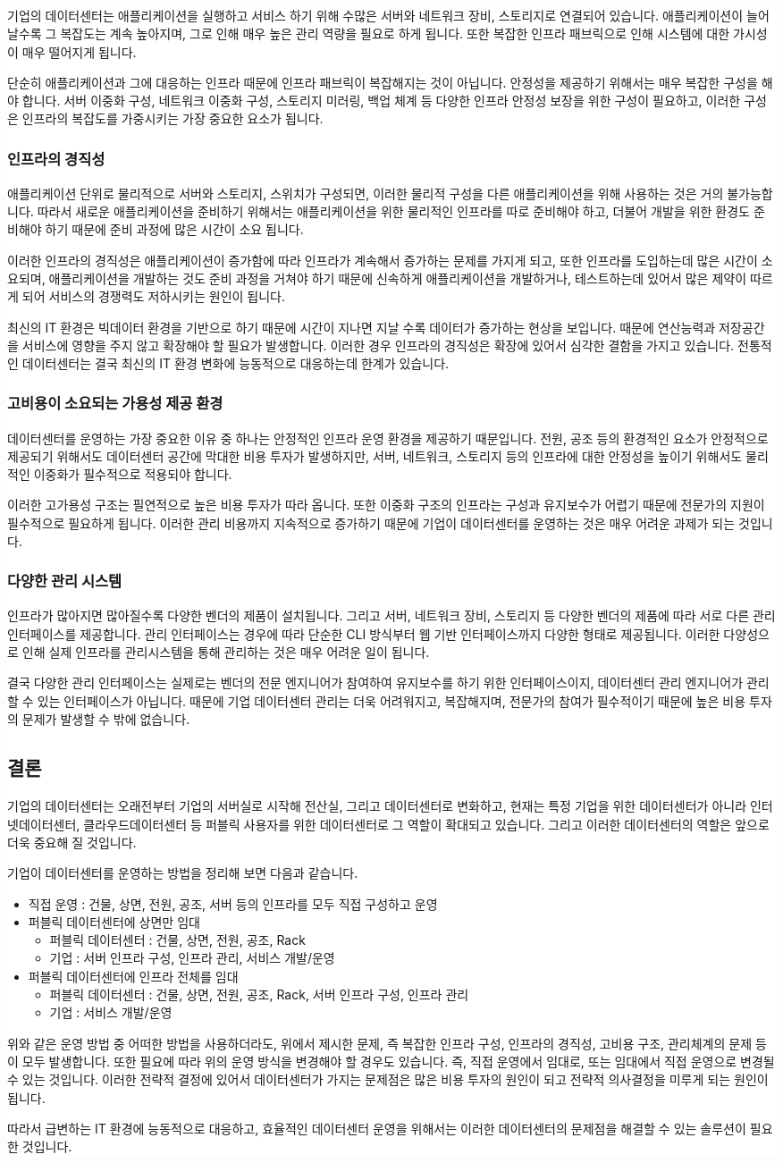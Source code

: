 기업의 데이터센터는 애플리케이션을 실행하고 서비스 하기 위해 수많은 서버와 네트워크 장비, 스토리지로 연결되어 있습니다. 애플리케이션이 늘어날수록 그 복잡도는 계속 높아지며, 그로 인해 매우 높은 관리 역량을 필요로 하게 됩니다. 또한 복잡한 인프라 패브릭으로 인해 시스템에 대한 가시성이 매우 떨어지게 됩니다. 

단순히 애플리케이션과 그에 대응하는 인프라 때문에 인프라 패브릭이 복잡해지는 것이 아닙니다. 안정성을 제공하기 위해서는 매우 복잡한 구성을 해야 합니다. 서버 이중화 구성, 네트워크 이중화 구성, 스토리지 미러링, 백업 체계 등 다양한 인프라 안정성 보장을 위한 구성이 필요하고, 이러한 구성은 인프라의 복잡도를 가중시키는 가장 중요한 요소가 됩니다. 

### 인프라의 경직성

애플리케이션 단위로 물리적으로 서버와 스토리지, 스위치가 구성되면, 이러한 물리적 구성을 다른 애플리케이션을 위해 사용하는 것은 거의 불가능합니다. 따라서 새로운 애플리케이션을 준비하기 위해서는 애플리케이션을 위한 물리적인 인프라를 따로 준비해야 하고, 더불어 개발을 위한 환경도 준비해야 하기 때문에 준비 과정에 많은 시간이 소요 됩니다. 

이러한 인프라의 경직성은 애플리케이션이 증가함에 따라 인프라가 계속해서 증가하는 문제를 가지게 되고, 또한 인프라를 도입하는데 많은 시간이 소요되며, 애플리케이션을 개발하는 것도 준비 과정을 거쳐야 하기 때문에 신속하게 애플리케이션을 개발하거나, 테스트하는데 있어서 많은 제약이 따르게 되어 서비스의 경쟁력도 저하시키는 원인이 됩니다. 

최신의 IT 환경은 빅데이터 환경을 기반으로 하기 때문에 시간이 지나면 지날 수록 데이터가 증가하는 현상을 보입니다. 때문에 연산능력과 저장공간을 서비스에 영향을 주지 않고 확장해야 할 필요가 발생합니다. 이러한 경우 인프라의 경직성은 확장에 있어서 심각한 결함을 가지고 있습니다. 전통적인 데이터센터는 결국 최신의 IT 환경 변화에 능동적으로 대응하는데 한계가 있습니다. 

### 고비용이 소요되는 가용성 제공 환경

데이터센터를 운영하는 가장 중요한 이유 중 하나는 안정적인 인프라 운영 환경을 제공하기 때문입니다. 전원, 공조 등의 환경적인 요소가 안정적으로 제공되기 위해서도 데이터센터 공간에 막대한 비용 투자가 발생하지만, 서버, 네트워크, 스토리지 등의 인프라에 대한 안정성을 높이기 위해서도 물리적인 이중화가 필수적으로 적용되야 합니다. 

이러한 고가용성 구조는 필연적으로 높은 비용 투자가 따라 옵니다. 또한 이중화 구조의 인프라는 구성과 유지보수가 어렵기 때문에 전문가의 지원이 필수적으로 필요하게 됩니다. 이러한 관리 비용까지 지속적으로 증가하기 때문에 기업이 데이터센터를 운영하는 것은 매우 어려운 과제가 되는 것입니다. 

### 다양한 관리 시스템

인프라가 많아지면 많아질수록 다양한 벤더의 제품이 설치됩니다. 그리고 서버, 네트워크 장비, 스토리지 등 다양한 벤더의 제품에 따라 서로 다른 관리 인터페이스를 제공합니다. 관리 인터페이스는 경우에 따라 단순한 CLI 방식부터 웹 기반 인터페이스까지 다양한 형태로 제공됩니다. 이러한 다양성으로 인해 실제 인프라를 관리시스템을 통해 관리하는 것은 매우 어려운 일이 됩니다. 

결국 다양한 관리 인터페이스는 실제로는 벤더의 전문 엔지니어가 참여하여 유지보수를 하기 위한 인터페이스이지, 데이터센터 관리 엔지니어가 관리할 수 있는 인터페이스가 아닙니다. 때문에 기업 데이터센터 관리는 더욱 어려워지고, 복잡해지며, 전문가의 참여가 필수적이기 때문에 높은 비용 투자의 문제가 발생할 수 밖에 없습니다. 

## 결론

기업의 데이터센터는 오래전부터 기업의 서버실로 시작해 전산실, 그리고 데이터센터로 변화하고, 현재는 특정 기업을 위한 데이터센터가 아니라 인터넷데이터센터, 클라우드데이터센터 등 퍼블릭 사용자를 위한 데이터센터로 그 역할이 확대되고 있습니다. 그리고 이러한 데이터센터의 역할은 앞으로 더욱 중요해 질 것입니다. 

기업이 데이터센터를 운영하는 방법을 정리해 보면 다음과 같습니다. 

- 직접 운영 : 건물, 상면, 전원, 공조, 서버 등의 인프라를 모두 직접 구성하고 운영
- 퍼블릭 데이터센터에 상면만 임대
    - 퍼블릭 데이터센터 : 건물, 상면, 전원, 공조, Rack
    - 기업 : 서버 인프라 구성, 인프라 관리, 서비스 개발/운영
- 퍼블릭 데이터센터에 인프라 전체를 임대
    - 퍼블릭 데이터센터 : 건물, 상면, 전원, 공조, Rack, 서버 인프라 구성, 인프라 관리
    - 기업 : 서비스 개발/운영

위와 같은 운영 방법 중 어떠한 방법을 사용하더라도, 위에서 제시한 문제, 즉 복잡한 인프라 구성, 인프라의 경직성, 고비용 구조, 관리체계의 문제 등이 모두 발생합니다. 또한 필요에 따라 위의 운영 방식을 변경해야 할 경우도 있습니다. 즉, 직접 운영에서 임대로, 또는 임대에서 직접 운영으로 변경될 수 있는 것입니다. 이러한 전략적 결정에 있어서 데이터센터가 가지는 문제점은 많은 비용 투자의 원인이 되고 전략적 의사결정을 미루게 되는 원인이 됩니다. 

따라서 급변하는 IT 환경에 능동적으로 대응하고, 효율적인 데이터센터 운영을 위해서는 이러한 데이터센터의 문제점을 해결할 수 있는 솔루션이 필요한 것입니다. 
